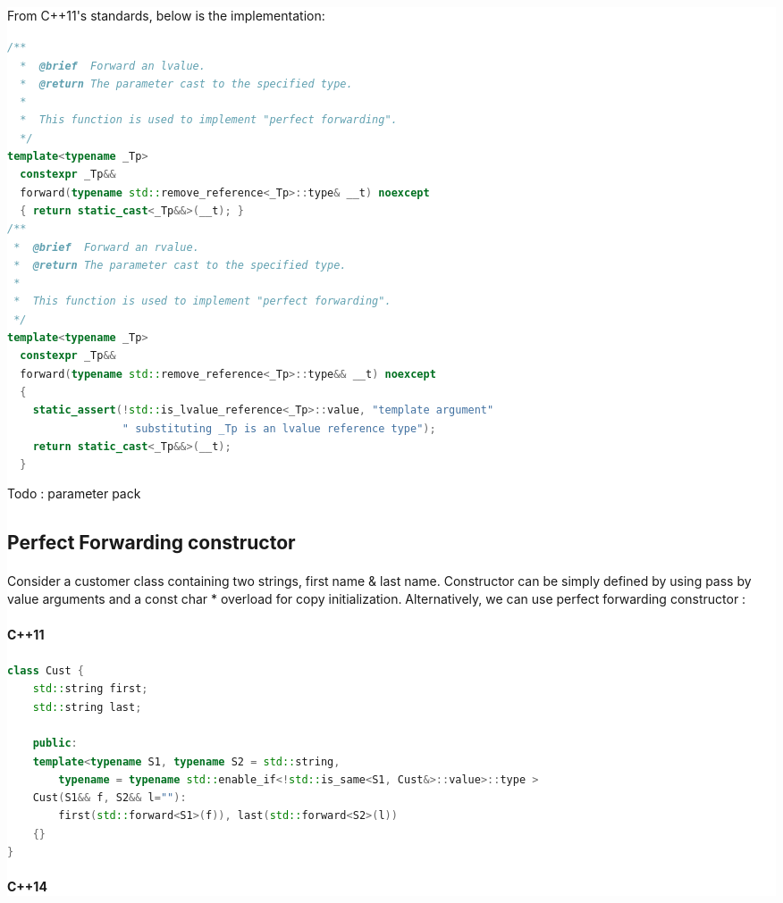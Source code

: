 From C++11's standards, below is the implementation: 

```cpp
/**
  *  @brief  Forward an lvalue.
  *  @return The parameter cast to the specified type.
  *
  *  This function is used to implement "perfect forwarding".
  */
template<typename _Tp>
  constexpr _Tp&&
  forward(typename std::remove_reference<_Tp>::type& __t) noexcept
  { return static_cast<_Tp&&>(__t); }
/**
 *  @brief  Forward an rvalue.
 *  @return The parameter cast to the specified type.
 *
 *  This function is used to implement "perfect forwarding".
 */
template<typename _Tp>
  constexpr _Tp&&
  forward(typename std::remove_reference<_Tp>::type&& __t) noexcept
  {
    static_assert(!std::is_lvalue_reference<_Tp>::value, "template argument"
                  " substituting _Tp is an lvalue reference type");
    return static_cast<_Tp&&>(__t);
  }
```

Todo : parameter pack 

## Perfect Forwarding constructor

Consider a customer class containing two strings, first name & last name. Constructor can be simply defined by using pass by value arguments and a const char * overload for copy initialization. Alternatively, we can use perfect forwarding constructor : 

#### C++11 

```cpp
class Cust {
    std::string first; 
    std::string last;

    public:
    template<typename S1, typename S2 = std::string, 
        typename = typename std::enable_if<!std::is_same<S1, Cust&>::value>::type >
    Cust(S1&& f, S2&& l=""):
        first(std::forward<S1>(f)), last(std::forward<S2>(l))
    {}
}
```

#### C++14 
